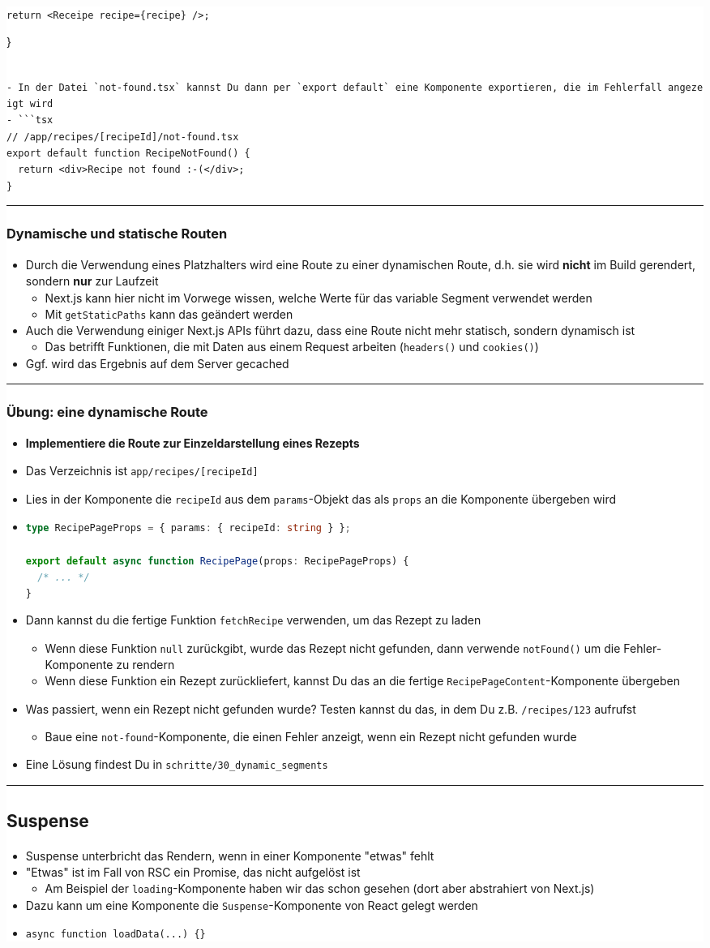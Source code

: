    return <Receipe recipe={recipe} />;
  }
  ```

- In der Datei `not-found.tsx` kannst Du dann per `export default` eine Komponente exportieren, die im Fehlerfall angezeigt wird
- ```tsx
  // /app/recipes/[recipeId]/not-found.tsx
  export default function RecipeNotFound() {
    return <div>Recipe not found :-(</div>;
  }
  ```

---

### Dynamische und statische Routen

- Durch die Verwendung eines Platzhalters wird eine Route zu einer dynamischen Route, d.h. sie wird **nicht** im Build gerendert, sondern **nur** zur Laufzeit
  - Next.js kann hier nicht im Vorwege wissen, welche Werte für das variable Segment verwendet werden
  - Mit `getStaticPaths` kann das geändert werden
- Auch die Verwendung einiger Next.js APIs führt dazu, dass eine Route nicht mehr statisch, sondern dynamisch ist
  - Das betrifft Funktionen, die mit Daten aus einem Request arbeiten (`headers()` und `cookies()`)
- Ggf. wird das Ergebnis auf dem Server gecached

---

### Übung: eine dynamische Route

- **Implementiere die Route zur Einzeldarstellung eines Rezepts**
- Das Verzeichnis ist `app/recipes/[recipeId]`
- Lies in der Komponente die `recipeId` aus dem `params`-Objekt das als `props` an die Komponente übergeben wird
- ```typescript
  type RecipePageProps = { params: { recipeId: string } };

  export default async function RecipePage(props: RecipePageProps) {
    /* ... */
  }
  ```

- Dann kannst du die fertige Funktion `fetchRecipe` verwenden, um das Rezept zu laden
  - Wenn diese Funktion `null` zurückgibt, wurde das Rezept nicht gefunden, dann verwende `notFound()` um die Fehler-Komponente zu rendern
  - Wenn diese Funktion ein Rezept zurückliefert, kannst Du das an die fertige `RecipePageContent`-Komponente übergeben
- Was passiert, wenn ein Rezept nicht gefunden wurde? Testen kannst du das, in dem Du z.B. `/recipes/123` aufrufst
  - Baue eine `not-found`-Komponente, die einen Fehler anzeigt, wenn ein Rezept nicht gefunden wurde
- Eine Lösung findest Du in `schritte/30_dynamic_segments`

---

## Suspense

- Suspense unterbricht das Rendern, wenn in einer Komponente "etwas" fehlt
- "Etwas" ist im Fall von RSC ein Promise, das nicht aufgelöst ist
  - Am Beispiel der `loading`-Komponente haben wir das schon gesehen (dort aber abstrahiert von Next.js)
- Dazu kann um eine Komponente die `Suspense`-Komponente von React gelegt werden
- ```tsx
  async function loadData(...) {}

  ```

[//]: # "### Konsequenzen: Was bedeuten die neuen Features"
[//]: #
[//]: # "- Wird Code durch URL-Handling komplexer?"
[//]: #
[//]: # "- Wo ziehen wir Server/Client-Grenze?"
[//]: #
[//]: # "  - Button? Ganzes Formular?"
[//]: #
[//]: # "- Ganze Seite (oder Teile) werden neu gerendert"
[//]: #
[//]: # "  - Fertiges UI kommt dafür vom Server"
[//]: # "  - Das kann mehr Daten als bei (REST-)API-Call bedeuten!"
[//]: #
[//]: # "- Was fällt euch noch ein? 🤔"
[//]: #
[//]: # "---"